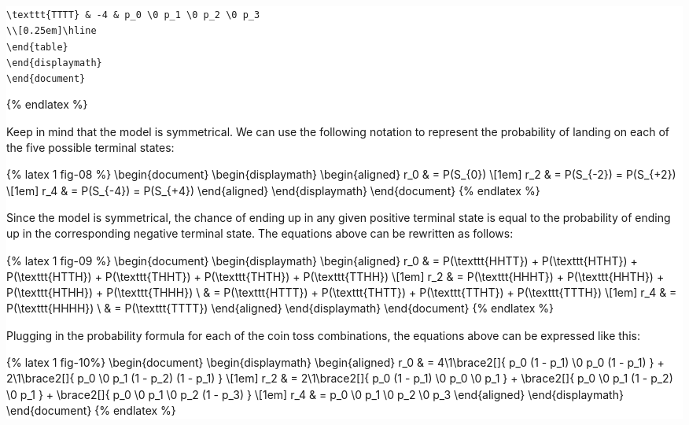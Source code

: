     \texttt{TTTT} & -4 & p_0 \0 p_1 \0 p_2 \0 p_3
    \\[0.25em]\hline
    \end{table}
    \end{displaymath}
    \end{document}
{% endlatex %}

Keep in mind that the model is symmetrical. We can use the following notation to represent the probability of landing on each of the five possible terminal states:

{% latex 1 fig-08 %}
    \begin{document}
    \begin{displaymath}
    \begin{aligned}
    r_0 & = P(S_{0})
    \\[1em]
    r_2 & = P(S_{-2}) = P(S_{+2})
    \\[1em]
    r_4 & = P(S_{-4}) = P(S_{+4})
    \end{aligned}
    \end{displaymath}
    \end{document}
{% endlatex %}

Since the model is symmetrical, the chance of ending up in any given positive terminal state is equal to the probability of ending up in the corresponding negative terminal state. The equations above can be rewritten as follows:

{% latex 1 fig-09 %}
    \begin{document}
    \begin{displaymath}
    \begin{aligned}
    r_0 & = P(\texttt{HHTT}) + P(\texttt{HTHT}) + P(\texttt{HTTH})
          + P(\texttt{THHT}) + P(\texttt{THTH}) + P(\texttt{TTHH})
    \\[1em]
    r_2 & = P(\texttt{HHHT}) + P(\texttt{HHTH}) + P(\texttt{HTHH}) + P(\texttt{THHH})
    \\
        & = P(\texttt{HTTT}) + P(\texttt{THTT}) + P(\texttt{TTHT}) + P(\texttt{TTTH})
    \\[1em]
    r_4 & = P(\texttt{HHHH})
    \\
        & = P(\texttt{TTTT})
    \end{aligned}
    \end{displaymath}
    \end{document}
{% endlatex %}

Plugging in the probability formula for each of the coin toss combinations, the equations above can be expressed like this:

{% latex 1 fig-10%}
    \begin{document}
    \begin{displaymath}
    \begin{aligned}
    r_0 & = 4\1\brace2[]{ p_0 (1 - p_1) \0 p_0 (1 - p_1) }
          + 2\1\brace2[]{ p_0 \0 p_1 (1 - p_2) (1 - p_1) }
    \\[1em]
    r_2 & = 2\1\brace2[]{ p_0 (1 - p_1) \0 p_0 \0 p_1 }
          +    \brace2[]{ p_0 \0 p_1 (1 - p_2) \0 p_1 }
          +    \brace2[]{ p_0 \0 p_1 \0 p_2 (1 - p_3) }
    \\[1em]
    r_4 & = p_0 \0 p_1 \0 p_2 \0 p_3
    \end{aligned}
    \end{displaymath}
    \end{document}
{% endlatex %}

